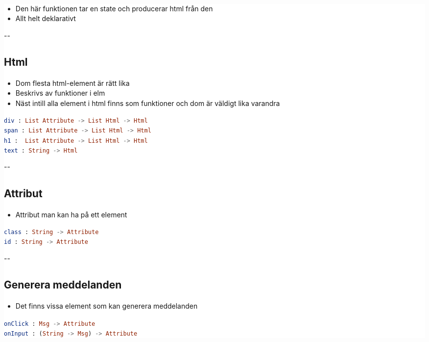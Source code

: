 * Den här funktionen tar en state och producerar html från den
* Allt helt deklarativt

--

## Html

* Dom flesta html-element är rätt lika
* Beskrivs av funktioner i elm
* Näst intill alla element i html finns som funktioner och dom är väldigt lika varandra

```elm
div : List Attribute -> List Html -> Html
span : List Attribute -> List Html -> Html
h1 :  List Attribute -> List Html -> Html
text : String -> Html
```

--

## Attribut

* Attribut man kan ha på ett element

```elm
class : String -> Attribute
id : String -> Attribute
```

--

## Generera meddelanden

* Det finns vissa element som kan generera meddelanden

```elm
onClick : Msg -> Attribute
onInput : (String -> Msg) -> Attribute
```
